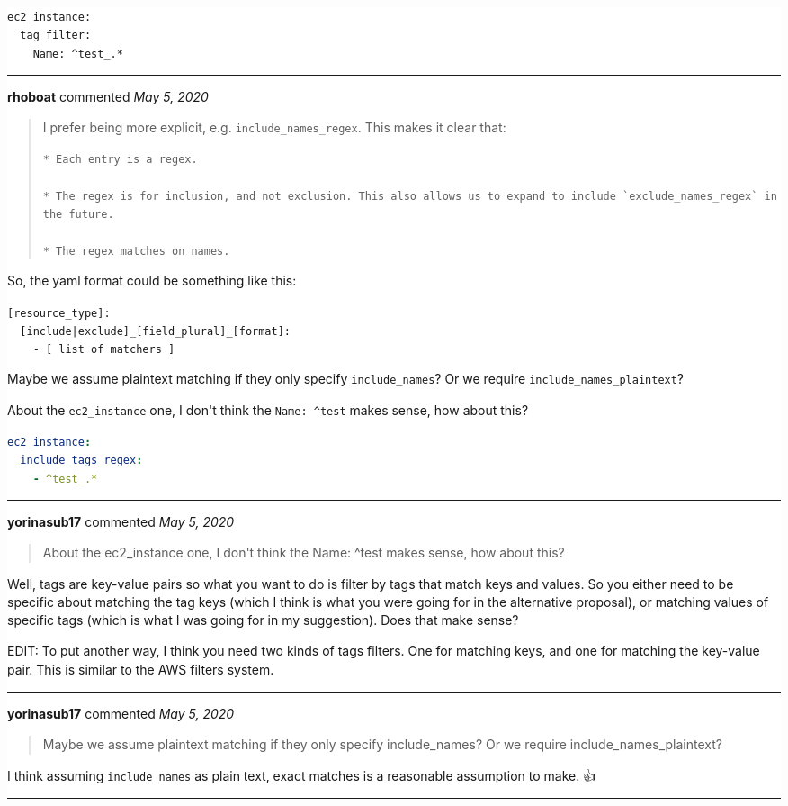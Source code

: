```
ec2_instance:
  tag_filter:
    Name: ^test_.*
```
***

**rhoboat** commented *May 5, 2020*

> I prefer being more explicit, e.g. `include_names_regex`. This makes it clear that:
> 
>     * Each entry is a regex.
> 
>     * The regex is for inclusion, and not exclusion. This also allows us to expand to include `exclude_names_regex` in the future.
> 
>     * The regex matches on names.

So, the yaml format could be something like this:
```
[resource_type]:
  [include|exclude]_[field_plural]_[format]:
    - [ list of matchers ]
```

Maybe we assume plaintext matching if they only specify `include_names`? Or we require `include_names_plaintext`?

About the `ec2_instance` one, I don't think the `Name: ^test` makes sense, how about this?
```yaml
ec2_instance:
  include_tags_regex:
    - ^test_.*
```

***

**yorinasub17** commented *May 5, 2020*

> About the ec2_instance one, I don't think the Name: ^test makes sense, how about this?

Well, tags are key-value pairs so what you want to do is filter by tags that match keys and values. So you either need to be specific about matching the tag keys (which I think is what you were going for in the alternative proposal), or matching values of specific tags (which is what I was going for in my suggestion). Does that make sense?

EDIT: To put another way, I think you need two kinds of tags filters. One for matching keys, and one for matching the key-value pair. This is similar to the AWS filters system.
***

**yorinasub17** commented *May 5, 2020*

> Maybe we assume plaintext matching if they only specify include_names? Or we require include_names_plaintext?

I think assuming `include_names` as plain text, exact matches is a reasonable assumption to make. 👍 
***
